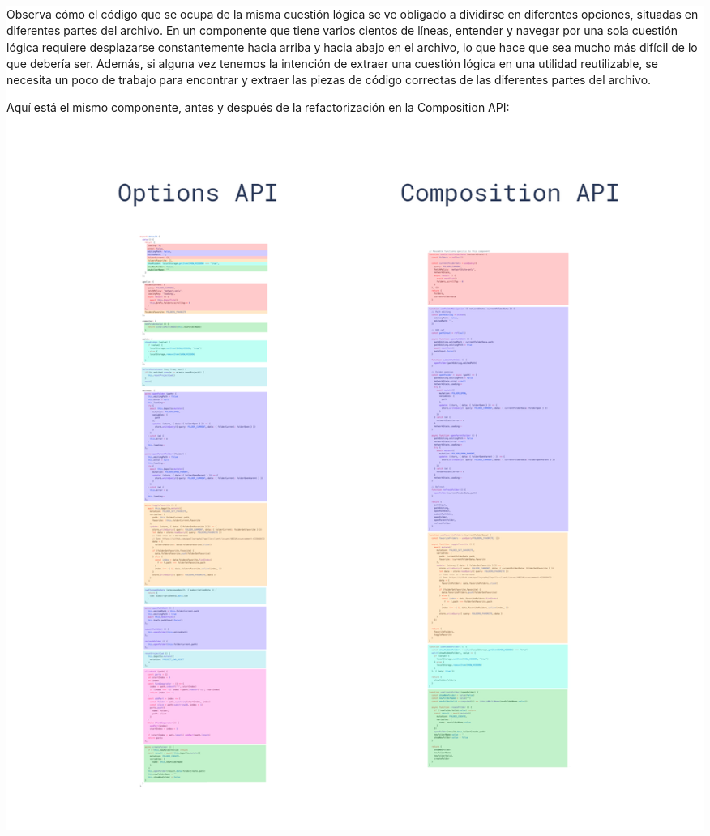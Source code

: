 Observa cómo el código que se ocupa de la misma cuestión lógica se ve obligado a dividirse en diferentes opciones, situadas en diferentes partes del archivo. En un componente que tiene varios cientos de líneas, entender y navegar por una sola cuestión lógica requiere desplazarse constantemente hacia arriba y hacia abajo en el archivo, lo que hace que sea mucho más difícil de lo que debería ser. Además, si alguna vez tenemos la intención de extraer una cuestión lógica en una utilidad reutilizable, se necesita un poco de trabajo para encontrar y extraer las piezas de código correctas de las diferentes partes del archivo.

Aquí está el mismo componente, antes y después de la [refactorización en la Composition API](https://gist.github.com/yyx990803/8854f8f6a97631576c14b63c8acd8f2e):

![componente del archivo después de](./images/composition-api-after.png)
